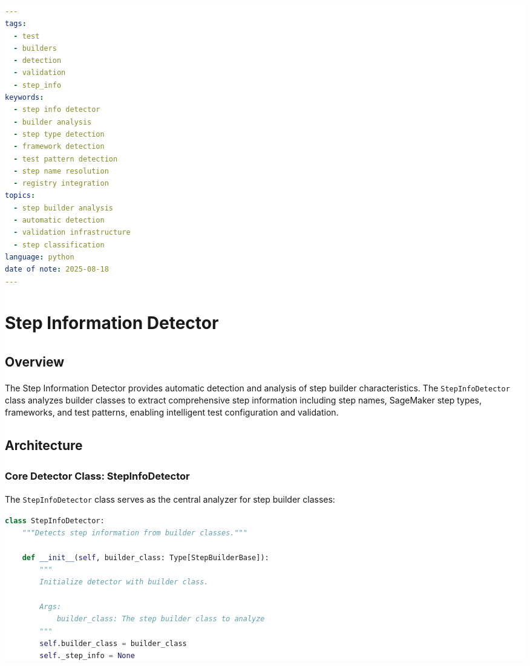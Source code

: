 ```yaml
---
tags:
  - test
  - builders
  - detection
  - validation
  - step_info
keywords:
  - step info detector
  - builder analysis
  - step type detection
  - framework detection
  - test pattern detection
  - step name resolution
  - registry integration
topics:
  - step builder analysis
  - automatic detection
  - validation infrastructure
  - step classification
language: python
date of note: 2025-08-18
---
```


# Step Information Detector

## Overview

The Step Information Detector provides automatic detection and analysis of step builder characteristics. The `StepInfoDetector` class analyzes builder classes to extract comprehensive step information including step names, SageMaker step types, frameworks, and test patterns, enabling intelligent test configuration and validation.

## Architecture

### Core Detector Class: StepInfoDetector

The `StepInfoDetector` class serves as the central analyzer for step builder classes:

```python
class StepInfoDetector:
    """Detects step information from builder classes."""
    
    def __init__(self, builder_class: Type[StepBuilderBase]):
        """
        Initialize detector with builder class.
        
        Args:
            builder_class: The step builder class to analyze
        """
        self.builder_class = builder_class
        self._step_info = None
```
